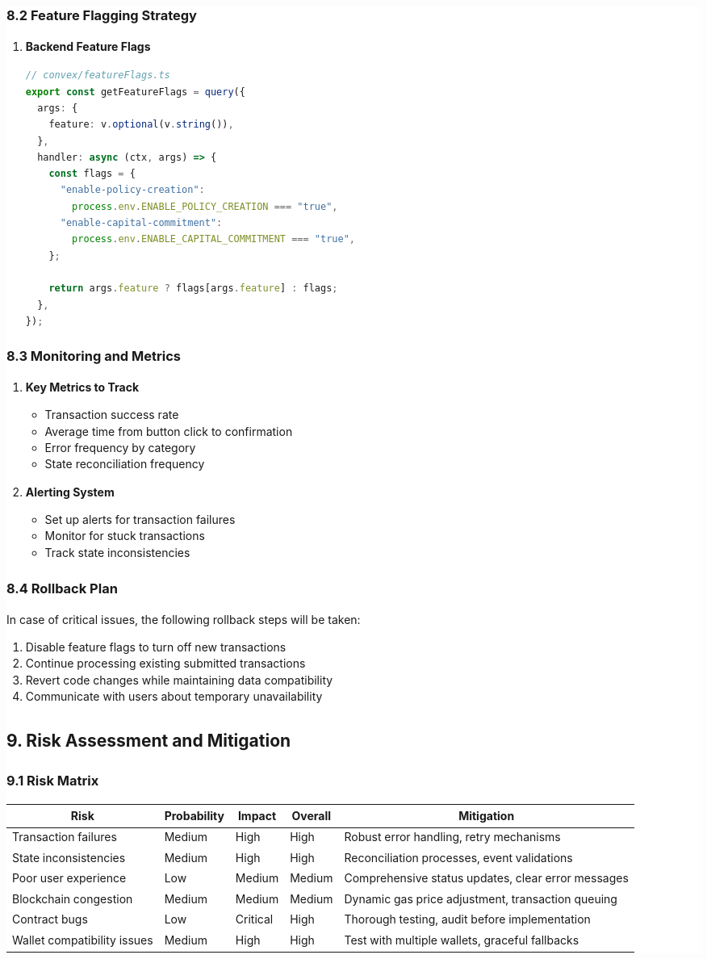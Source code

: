 ### 8.2 Feature Flagging Strategy

1. **Backend Feature Flags**

   ```typescript
   // convex/featureFlags.ts
   export const getFeatureFlags = query({
     args: {
       feature: v.optional(v.string()),
     },
     handler: async (ctx, args) => {
       const flags = {
         "enable-policy-creation":
           process.env.ENABLE_POLICY_CREATION === "true",
         "enable-capital-commitment":
           process.env.ENABLE_CAPITAL_COMMITMENT === "true",
       };

       return args.feature ? flags[args.feature] : flags;
     },
   });
   ```

### 8.3 Monitoring and Metrics

1. **Key Metrics to Track**

   - Transaction success rate
   - Average time from button click to confirmation
   - Error frequency by category
   - State reconciliation frequency

2. **Alerting System**
   - Set up alerts for transaction failures
   - Monitor for stuck transactions
   - Track state inconsistencies

### 8.4 Rollback Plan

In case of critical issues, the following rollback steps will be taken:

1. Disable feature flags to turn off new transactions
2. Continue processing existing submitted transactions
3. Revert code changes while maintaining data compatibility
4. Communicate with users about temporary unavailability

## 9. Risk Assessment and Mitigation

### 9.1 Risk Matrix

| Risk                        | Probability | Impact   | Overall | Mitigation                                         |
| --------------------------- | ----------- | -------- | ------- | -------------------------------------------------- |
| Transaction failures        | Medium      | High     | High    | Robust error handling, retry mechanisms            |
| State inconsistencies       | Medium      | High     | High    | Reconciliation processes, event validations        |
| Poor user experience        | Low         | Medium   | Medium  | Comprehensive status updates, clear error messages |
| Blockchain congestion       | Medium      | Medium   | Medium  | Dynamic gas price adjustment, transaction queuing  |
| Contract bugs               | Low         | Critical | High    | Thorough testing, audit before implementation      |
| Wallet compatibility issues | Medium      | High     | High    | Test with multiple wallets, graceful fallbacks     |
